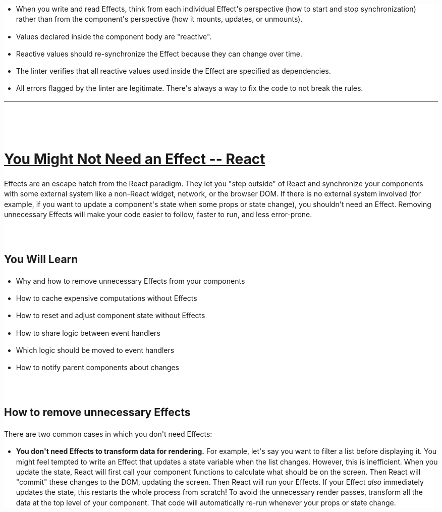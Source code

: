 - When you write and read Effects, think from each individual Effect's perspective (how to start and stop synchronization) rather than from the component's perspective (how it mounts, updates, or unmounts).

- Values declared inside the component body are "reactive".

- Reactive values should re-synchronize the Effect because they can change over time.

- The linter verifies that all reactive values used inside the Effect are specified as dependencies.

- All errors flagged by the linter are legitimate. There's always a way to fix the code to not break the rules.

<hr>
<br>
<br>

# [You Might Not Need an Effect -- React](https://react.dev/learn/you-might-not-need-an-effect)

Effects are an escape hatch from the React paradigm. They let you "step outside" of React and synchronize your components with some external system like a non-React widget, network, or the browser DOM. If there is no external system involved (for example, if you want to update a component's state when some props or state change), you shouldn't need an Effect. Removing unnecessary Effects will make your code easier to follow, faster to run, and less error-prone.

<br>

## You Will Learn

- Why and how to remove unnecessary Effects from your components

- How to cache expensive computations without Effects

- How to reset and adjust component state without Effects

- How to share logic between event handlers

- Which logic should be moved to event handlers

- How to notify parent components about changes

<br>

## How to remove unnecessary Effects

There are two common cases in which you don't need Effects:

- **You don't need Effects to transform data for rendering.** For example, let's say you want to filter a list before displaying it. You might feel tempted to write an Effect that updates a state variable when the list changes. However, this is inefficient. When you update the state, React will first call your component functions to calculate what should be on the screen. Then React will "commit" these changes to the DOM, updating the screen. Then React will run your Effects. If your Effect _also_ immediately updates the state, this restarts the whole process from scratch! To avoid the unnecessary render passes, transform all the data at the top level of your component. That code will automatically re-run whenever your props or state change.

